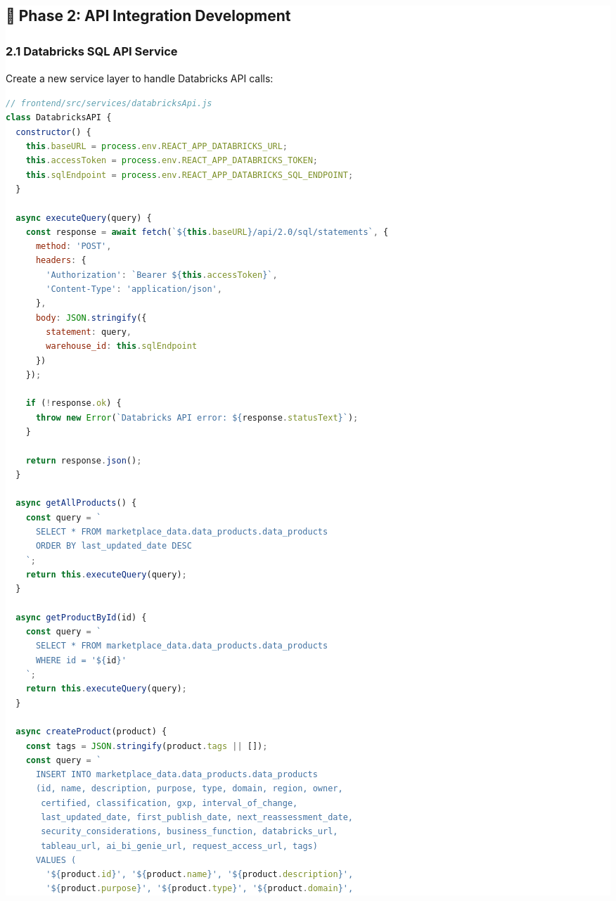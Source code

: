 
## 🔧 **Phase 2: API Integration Development**

### **2.1 Databricks SQL API Service**
Create a new service layer to handle Databricks API calls:

```javascript
// frontend/src/services/databricksApi.js
class DatabricksAPI {
  constructor() {
    this.baseURL = process.env.REACT_APP_DATABRICKS_URL;
    this.accessToken = process.env.REACT_APP_DATABRICKS_TOKEN;
    this.sqlEndpoint = process.env.REACT_APP_DATABRICKS_SQL_ENDPOINT;
  }

  async executeQuery(query) {
    const response = await fetch(`${this.baseURL}/api/2.0/sql/statements`, {
      method: 'POST',
      headers: {
        'Authorization': `Bearer ${this.accessToken}`,
        'Content-Type': 'application/json',
      },
      body: JSON.stringify({
        statement: query,
        warehouse_id: this.sqlEndpoint
      })
    });

    if (!response.ok) {
      throw new Error(`Databricks API error: ${response.statusText}`);
    }

    return response.json();
  }

  async getAllProducts() {
    const query = `
      SELECT * FROM marketplace_data.data_products.data_products 
      ORDER BY last_updated_date DESC
    `;
    return this.executeQuery(query);
  }

  async getProductById(id) {
    const query = `
      SELECT * FROM marketplace_data.data_products.data_products 
      WHERE id = '${id}'
    `;
    return this.executeQuery(query);
  }

  async createProduct(product) {
    const tags = JSON.stringify(product.tags || []);
    const query = `
      INSERT INTO marketplace_data.data_products.data_products 
      (id, name, description, purpose, type, domain, region, owner, 
       certified, classification, gxp, interval_of_change, 
       last_updated_date, first_publish_date, next_reassessment_date,
       security_considerations, business_function, databricks_url, 
       tableau_url, ai_bi_genie_url, request_access_url, tags)
      VALUES (
        '${product.id}', '${product.name}', '${product.description}',
        '${product.purpose}', '${product.type}', '${product.domain}',
```